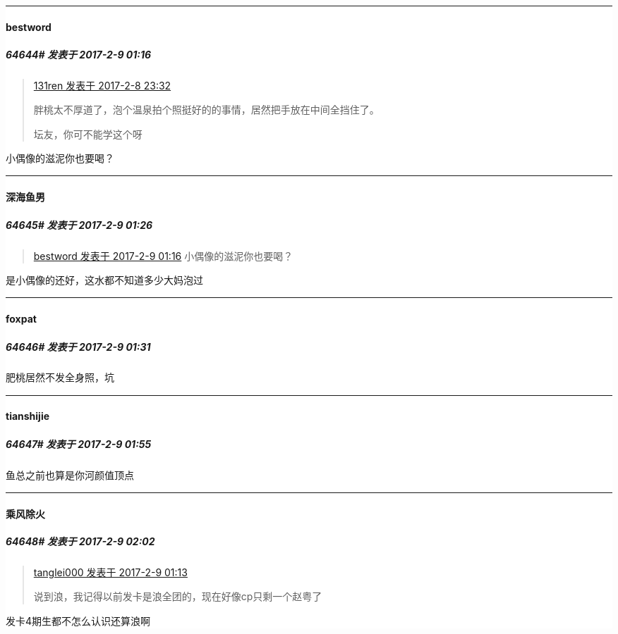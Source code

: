 
*****

####  bestword  
##### 64644#       发表于 2017-2-9 01:16


<blockquote><a href="httphttps://bbs.saraba1st.com/2b/forum.php?mod=redirect&amp;goto=findpost&amp;pid=35153748&amp;ptid=1105387" target="_blank">131ren 发表于 2017-2-8 23:32</a>

胖桃太不厚道了，泡个温泉拍个照挺好的的事情，居然把手放在中间全挡住了。


坛友，你可不能学这个呀</blockquote>
小偶像的滋泥你也要喝？


*****

####  深海鱼男  
##### 64645#       发表于 2017-2-9 01:26


<blockquote><a href="httphttps://bbs.saraba1st.com/2b/forum.php?mod=redirect&amp;goto=findpost&amp;pid=35154430&amp;ptid=1105387" target="_blank">bestword 发表于 2017-2-9 01:16</a>
小偶像的滋泥你也要喝？</blockquote>
是小偶像的还好，这水都不知道多少大妈泡过


*****

####  foxpat  
##### 64646#       发表于 2017-2-9 01:31


肥桃居然不发全身照，坑


*****

####  tianshijie  
##### 64647#       发表于 2017-2-9 01:55


鱼总之前也算是你河颜值顶点


*****

####  乘风除火  
##### 64648#       发表于 2017-2-9 02:02


<blockquote><a href="httphttps://bbs.saraba1st.com/2b/forum.php?mod=redirect&amp;goto=findpost&amp;pid=35154413&amp;ptid=1105387" target="_blank">tanglei000 发表于 2017-2-9 01:13</a>

说到浪，我记得以前发卡是浪全团的，现在好像cp只剩一个赵粤了</blockquote>
发卡4期生都不怎么认识还算浪啊

